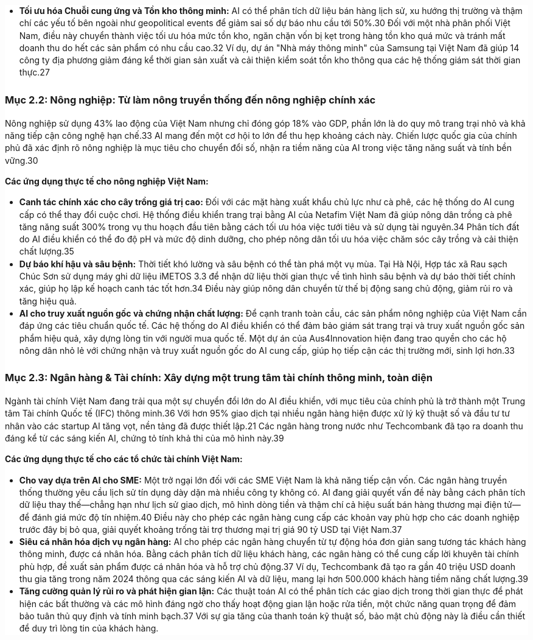 * **Tối ưu hóa Chuỗi cung ứng và Tồn kho thông minh:** AI có thể phân tích dữ liệu bán hàng lịch sử, xu hướng thị trường và thậm chí các yếu tố bên ngoài như geopolitical events để giảm sai số dự báo nhu cầu tới 50%.30 Đối với một nhà phân phối Việt Nam, điều này chuyển thành việc tối ưu hóa mức tồn kho, ngăn chặn vốn bị kẹt trong hàng tồn kho quá mức và tránh mất doanh thu do hết các sản phẩm có nhu cầu cao.32 Ví dụ, dự án "Nhà máy thông minh" của Samsung tại Việt Nam đã giúp 14 công ty địa phương giảm đáng kể thời gian sản xuất và cải thiện kiểm soát tồn kho thông qua các hệ thống giám sát thời gian thực.27

### **Mục 2.2: Nông nghiệp: Từ làm nông truyền thống đến nông nghiệp chính xác**

Nông nghiệp sử dụng 43% lao động của Việt Nam nhưng chỉ đóng góp 18% vào GDP, phần lớn là do quy mô trang trại nhỏ và khả năng tiếp cận công nghệ hạn chế.33 AI mang đến một cơ hội to lớn để thu hẹp khoảng cách này. Chiến lược quốc gia của chính phủ đã xác định rõ nông nghiệp là mục tiêu cho chuyển đổi số, nhận ra tiềm năng của AI trong việc tăng năng suất và tính bền vững.30

**Các ứng dụng thực tế cho nông nghiệp Việt Nam:**

* **Canh tác chính xác cho cây trồng giá trị cao:** Đối với các mặt hàng xuất khẩu chủ lực như cà phê, các hệ thống do AI cung cấp có thể thay đổi cuộc chơi. Hệ thống điều khiển trang trại bằng AI của Netafim Việt Nam đã giúp nông dân trồng cà phê tăng năng suất 300% trong vụ thu hoạch đầu tiên bằng cách tối ưu hóa việc tưới tiêu và sử dụng tài nguyên.34 Phân tích đất do AI điều khiển có thể đo độ pH và mức độ dinh dưỡng, cho phép nông dân tối ưu hóa việc chăm sóc cây trồng và cải thiện chất lượng.35  
* **Dự báo khí hậu và sâu bệnh:** Thời tiết khó lường và sâu bệnh có thể tàn phá một vụ mùa. Tại Hà Nội, Hợp tác xã Rau sạch Chúc Sơn sử dụng máy ghi dữ liệu iMETOS 3.3 để nhận dữ liệu thời gian thực về tình hình sâu bệnh và dự báo thời tiết chính xác, giúp họ lập kế hoạch canh tác tốt hơn.34 Điều này giúp nông dân chuyển từ thế bị động sang chủ động, giảm rủi ro và tăng hiệu quả.  
* **AI cho truy xuất nguồn gốc và chứng nhận chất lượng:** Để cạnh tranh toàn cầu, các sản phẩm nông nghiệp của Việt Nam cần đáp ứng các tiêu chuẩn quốc tế. Các hệ thống do AI điều khiển có thể đảm bảo giám sát trang trại và truy xuất nguồn gốc sản phẩm hiệu quả, xây dựng lòng tin với người mua quốc tế. Một dự án của Aus4Innovation hiện đang trao quyền cho các hộ nông dân nhỏ lẻ với chứng nhận và truy xuất nguồn gốc do AI cung cấp, giúp họ tiếp cận các thị trường mới, sinh lợi hơn.33

### **Mục 2.3: Ngân hàng & Tài chính: Xây dựng một trung tâm tài chính thông minh, toàn diện**

Ngành tài chính Việt Nam đang trải qua một sự chuyển đổi lớn do AI điều khiển, với mục tiêu của chính phủ là trở thành một Trung tâm Tài chính Quốc tế (IFC) thông minh.36 Với hơn 95% giao dịch tại nhiều ngân hàng hiện được xử lý kỹ thuật số và đầu tư tư nhân vào các startup AI tăng vọt, nền tảng đã được thiết lập.21 Các ngân hàng trong nước như Techcombank đã tạo ra doanh thu đáng kể từ các sáng kiến AI, chứng tỏ tính khả thi của mô hình này.39

**Các ứng dụng thực tế cho các tổ chức tài chính Việt Nam:**

* **Cho vay dựa trên AI cho SME:** Một trở ngại lớn đối với các SME Việt Nam là khả năng tiếp cận vốn. Các ngân hàng truyền thống thường yêu cầu lịch sử tín dụng dày dặn mà nhiều công ty không có. AI đang giải quyết vấn đề này bằng cách phân tích dữ liệu thay thế—chẳng hạn như lịch sử giao dịch, mô hình dòng tiền và thậm chí cả hiệu suất bán hàng thương mại điện tử—để đánh giá mức độ tín nhiệm.40 Điều này cho phép các ngân hàng cung cấp các khoản vay phù hợp cho các doanh nghiệp trước đây bị bỏ qua, giải quyết khoảng trống tài trợ thương mại trị giá 90 tỷ USD tại Việt Nam.37  
* **Siêu cá nhân hóa dịch vụ ngân hàng:** AI cho phép các ngân hàng chuyển từ tự động hóa đơn giản sang tương tác khách hàng thông minh, được cá nhân hóa. Bằng cách phân tích dữ liệu khách hàng, các ngân hàng có thể cung cấp lời khuyên tài chính phù hợp, đề xuất sản phẩm được cá nhân hóa và hỗ trợ chủ động.37 Ví dụ, Techcombank đã tạo ra gần 40 triệu USD doanh thu gia tăng trong năm 2024 thông qua các sáng kiến AI và dữ liệu, mang lại hơn 500.000 khách hàng tiềm năng chất lượng.39  
* **Tăng cường quản lý rủi ro và phát hiện gian lận:** Các thuật toán AI có thể phân tích các giao dịch trong thời gian thực để phát hiện các bất thường và các mô hình đáng ngờ cho thấy hoạt động gian lận hoặc rửa tiền, một chức năng quan trọng để đảm bảo tuân thủ quy định và tính minh bạch.37 Với sự gia tăng của thanh toán kỹ thuật số, bảo mật chủ động này là điều cần thiết để duy trì lòng tin của khách hàng.
